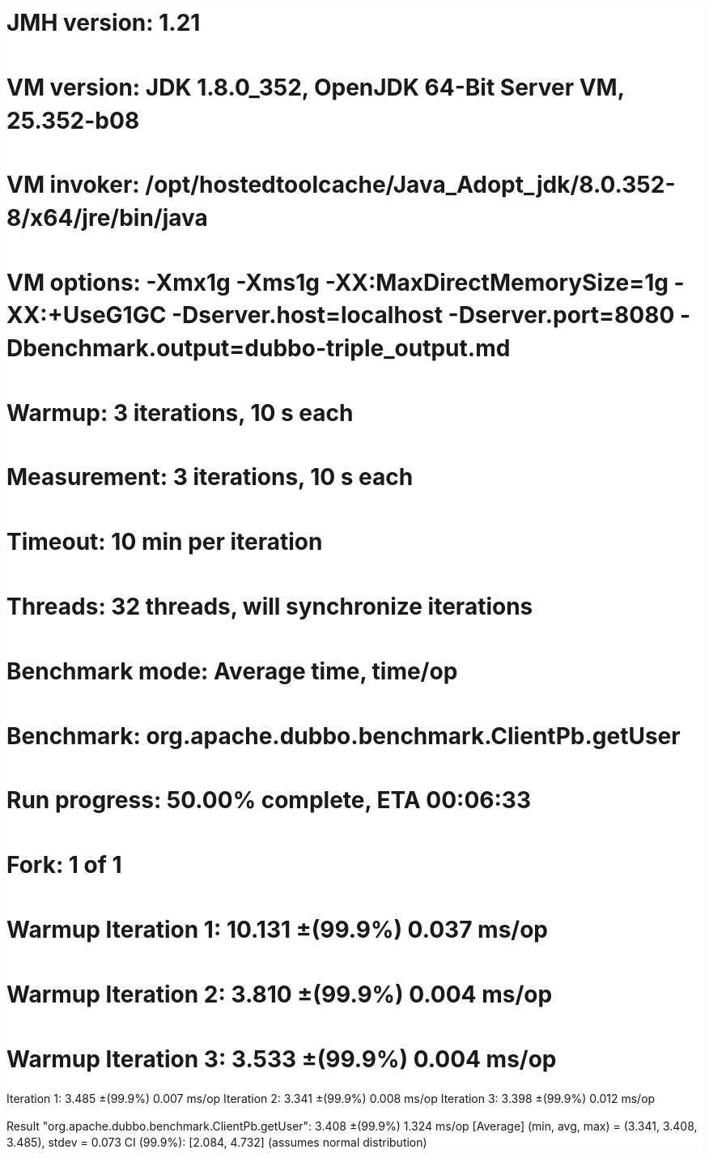 
# JMH version: 1.21
# VM version: JDK 1.8.0_352, OpenJDK 64-Bit Server VM, 25.352-b08
# VM invoker: /opt/hostedtoolcache/Java_Adopt_jdk/8.0.352-8/x64/jre/bin/java
# VM options: -Xmx1g -Xms1g -XX:MaxDirectMemorySize=1g -XX:+UseG1GC -Dserver.host=localhost -Dserver.port=8080 -Dbenchmark.output=dubbo-triple_output.md
# Warmup: 3 iterations, 10 s each
# Measurement: 3 iterations, 10 s each
# Timeout: 10 min per iteration
# Threads: 32 threads, will synchronize iterations
# Benchmark mode: Average time, time/op
# Benchmark: org.apache.dubbo.benchmark.ClientPb.getUser

# Run progress: 50.00% complete, ETA 00:06:33
# Fork: 1 of 1
# Warmup Iteration   1: 10.131 ±(99.9%) 0.037 ms/op
# Warmup Iteration   2: 3.810 ±(99.9%) 0.004 ms/op
# Warmup Iteration   3: 3.533 ±(99.9%) 0.004 ms/op
Iteration   1: 3.485 ±(99.9%) 0.007 ms/op
Iteration   2: 3.341 ±(99.9%) 0.008 ms/op
Iteration   3: 3.398 ±(99.9%) 0.012 ms/op


Result "org.apache.dubbo.benchmark.ClientPb.getUser":
  3.408 ±(99.9%) 1.324 ms/op [Average]
  (min, avg, max) = (3.341, 3.408, 3.485), stdev = 0.073
  CI (99.9%): [2.084, 4.732] (assumes normal distribution)
